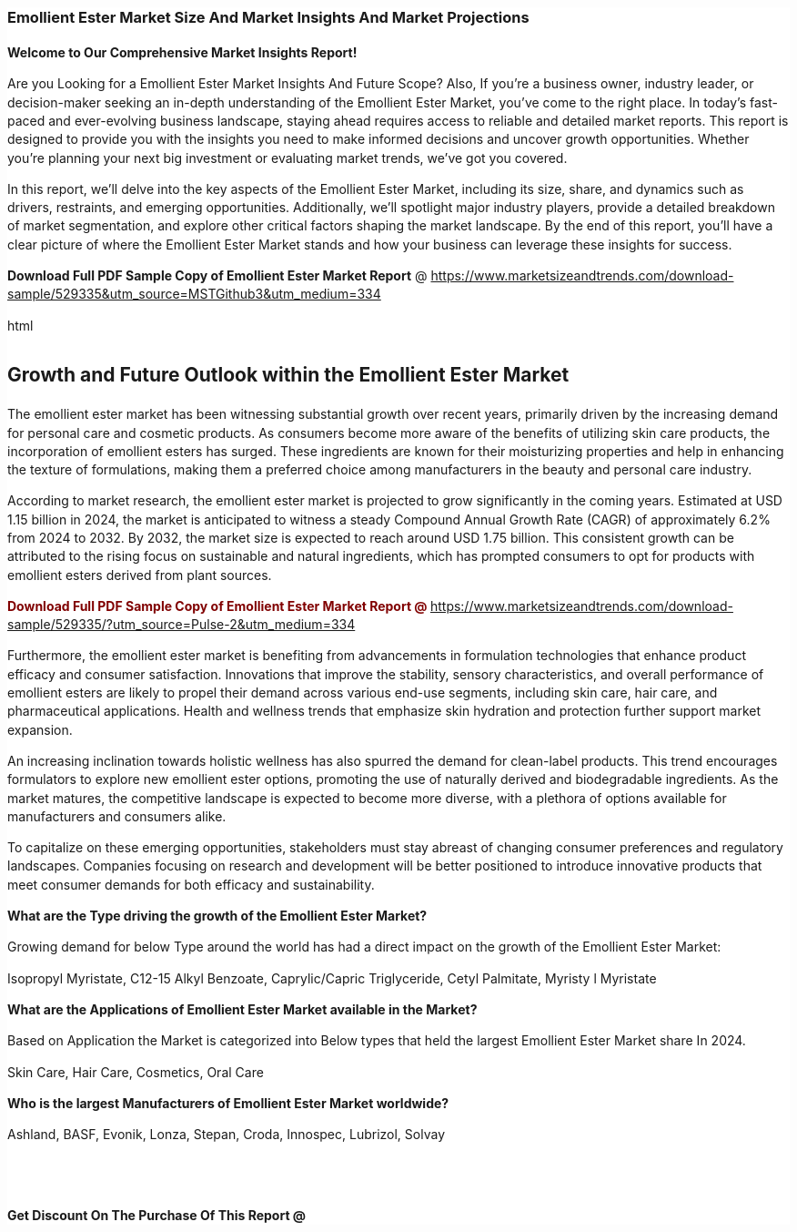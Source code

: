 <div class="" data-test-id=""><h3><span class="">Emollient Ester Market Size And Market Insights And Market Projections</span></h3></div><div class="" data-test-id=""><p><strong>Welcome to Our Comprehensive Market Insights Report!</strong></p><p>Are you Looking for a Emollient Ester Market Insights And Future Scope? Also, If you&rsquo;re a business owner, industry leader, or decision-maker seeking an in-depth understanding of the Emollient Ester Market, you&rsquo;ve come to the right place. In today&rsquo;s fast-paced and ever-evolving business landscape, staying ahead requires access to reliable and detailed market reports. This report is designed to provide you with the insights you need to make informed decisions and uncover growth opportunities. Whether you&rsquo;re planning your next big investment or evaluating market trends, we&rsquo;ve got you covered.</p><p>In this report, we&rsquo;ll delve into the key aspects of the Emollient Ester Market, including its size, share, and dynamics such as drivers, restraints, and emerging opportunities. Additionally, we&rsquo;ll spotlight major industry players, provide a detailed breakdown of market segmentation, and explore other critical factors shaping the market landscape. By the end of this report, you&rsquo;ll have a clear picture of where the Emollient Ester Market stands and how your business can leverage these insights for success.</p><p><strong>Download Full PDF Sample Copy of Emollient Ester Market Report</strong> @ <a href="https://www.marketsizeandtrends.com/download-sample/529335&utm_source=MSTGithub3&utm_medium=334" target="_blank">https://www.marketsizeandtrends.com/download-sample/529335&utm_source=MSTGithub3&utm_medium=334</a></p></div><div class="" data-test-id=""><p><span class="">html<h2>Growth and Future Outlook within the Emollient Ester Market</h2><p>The emollient ester market has been witnessing substantial growth over recent years, primarily driven by the increasing demand for personal care and cosmetic products. As consumers become more aware of the benefits of utilizing skin care products, the incorporation of emollient esters has surged. These ingredients are known for their moisturizing properties and help in enhancing the texture of formulations, making them a preferred choice among manufacturers in the beauty and personal care industry.</p><p>According to market research, the emollient ester market is projected to grow significantly in the coming years. Estimated at USD 1.15 billion in 2024, the market is anticipated to witness a steady Compound Annual Growth Rate (CAGR) of approximately 6.2% from 2024 to 2032. By 2032, the market size is expected to reach around USD 1.75 billion. This consistent growth can be attributed to the rising focus on sustainable and natural ingredients, which has prompted consumers to opt for products with emollient esters derived from plant sources.</p><p><strong><span style="color: #800000;">Download Full PDF Sample Copy of Emollient Ester Market Report @</span>&nbsp;</strong><a href="https://www.marketsizeandtrends.com/download-sample/529335/?utm_source=Pulse-2&amp;utm_medium=334">https://www.marketsizeandtrends.com/download-sample/529335/?utm_source=Pulse-2&amp;utm_medium=334</a></p><p>Furthermore, the emollient ester market is benefiting from advancements in formulation technologies that enhance product efficacy and consumer satisfaction. Innovations that improve the stability, sensory characteristics, and overall performance of emollient esters are likely to propel their demand across various end-use segments, including skin care, hair care, and pharmaceutical applications. Health and wellness trends that emphasize skin hydration and protection further support market expansion.</p><p>An increasing inclination towards holistic wellness has also spurred the demand for clean-label products. This trend encourages formulators to explore new emollient ester options, promoting the use of naturally derived and biodegradable ingredients. As the market matures, the competitive landscape is expected to become more diverse, with a plethora of options available for manufacturers and consumers alike.</p><p>To capitalize on these emerging opportunities, stakeholders must stay abreast of changing consumer preferences and regulatory landscapes. Companies focusing on research and development will be better positioned to introduce innovative products that meet consumer demands for both efficacy and sustainability.</p></span></p><p><strong><span class="">What are the&nbsp;Type driving the growth of the Emollient Ester Market?</span></strong></p></div><div class="" data-test-id=""><p><span class="">Growing demand for below Type around the world has had a direct impact on the growth of the Emollient Ester Market:</span></p></div><div class="" data-test-id=""><p>Isopropyl Myristate, C12-15 Alkyl Benzoate, Caprylic/Capric Triglyceride, Cetyl Palmitate, Myristy l Myristate</p><p><span class=""><strong>What are the&nbsp;Applications&nbsp;of Emollient Ester Market available in the Market?</strong></span></p></div><div class="" data-test-id=""><p><span class="">Based on Application the Market is categorized into Below types that held the largest Emollient Ester Market share In 2024.</span></p></div><div class="" data-test-id=""><p><span class="">Skin Care, Hair Care, Cosmetics, Oral Care</span></p><p><span class=""><strong>Who is the largest Manufacturers of Emollient Ester Market worldwide?</strong></span></p></div><div class="" data-test-id=""><p><span class="">Ashland, BASF, Evonik, Lonza, Stepan, Croda, Innospec, Lubrizol, Solvay</span></p></div><div class="" data-test-id="">&nbsp;</div><div class="" data-test-id="">&nbsp;</div><div class="" data-test-id=""><p><span class=""><strong>Get Discount On The Purchase Of This Report @</strong>